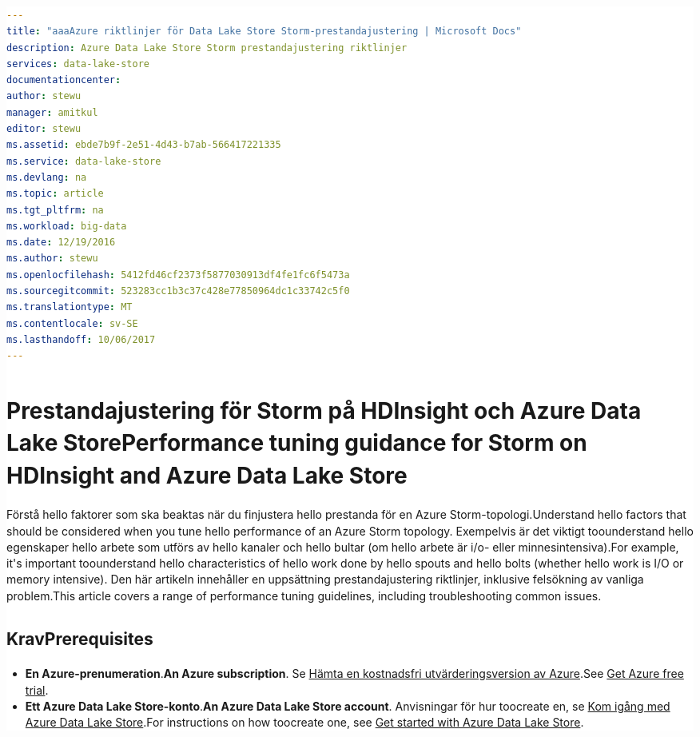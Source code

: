 ```yaml
---
title: "aaaAzure riktlinjer för Data Lake Store Storm-prestandajustering | Microsoft Docs"
description: Azure Data Lake Store Storm prestandajustering riktlinjer
services: data-lake-store
documentationcenter: 
author: stewu
manager: amitkul
editor: stewu
ms.assetid: ebde7b9f-2e51-4d43-b7ab-566417221335
ms.service: data-lake-store
ms.devlang: na
ms.topic: article
ms.tgt_pltfrm: na
ms.workload: big-data
ms.date: 12/19/2016
ms.author: stewu
ms.openlocfilehash: 5412fd46cf2373f5877030913df4fe1fc6f5473a
ms.sourcegitcommit: 523283cc1b3c37c428e77850964dc1c33742c5f0
ms.translationtype: MT
ms.contentlocale: sv-SE
ms.lasthandoff: 10/06/2017
---
```

# <a name="performance-tuning-guidance-for-storm-on-hdinsight-and-azure-data-lake-store"></a><span data-ttu-id="c14b6-103">Prestandajustering för Storm på HDInsight och Azure Data Lake Store</span><span class="sxs-lookup"><span data-stu-id="c14b6-103">Performance tuning guidance for Storm on HDInsight and Azure Data Lake Store</span></span>

<span data-ttu-id="c14b6-104">Förstå hello faktorer som ska beaktas när du finjustera hello prestanda för en Azure Storm-topologi.</span><span class="sxs-lookup"><span data-stu-id="c14b6-104">Understand hello factors that should be considered when you tune hello performance of an Azure Storm topology.</span></span> <span data-ttu-id="c14b6-105">Exempelvis är det viktigt toounderstand hello egenskaper hello arbete som utförs av hello kanaler och hello bultar (om hello arbete är i/o- eller minnesintensiva).</span><span class="sxs-lookup"><span data-stu-id="c14b6-105">For example, it's important toounderstand hello characteristics of hello work done by hello spouts and hello bolts (whether hello work is I/O or memory intensive).</span></span> <span data-ttu-id="c14b6-106">Den här artikeln innehåller en uppsättning prestandajustering riktlinjer, inklusive felsökning av vanliga problem.</span><span class="sxs-lookup"><span data-stu-id="c14b6-106">This article covers a range of performance tuning guidelines, including troubleshooting common issues.</span></span>

## <a name="prerequisites"></a><span data-ttu-id="c14b6-107">Krav</span><span class="sxs-lookup"><span data-stu-id="c14b6-107">Prerequisites</span></span>

* <span data-ttu-id="c14b6-108">**En Azure-prenumeration**.</span><span class="sxs-lookup"><span data-stu-id="c14b6-108">**An Azure subscription**.</span></span> <span data-ttu-id="c14b6-109">Se [Hämta en kostnadsfri utvärderingsversion av Azure](https://azure.microsoft.com/pricing/free-trial/).</span><span class="sxs-lookup"><span data-stu-id="c14b6-109">See [Get Azure free trial](https://azure.microsoft.com/pricing/free-trial/).</span></span>
* <span data-ttu-id="c14b6-110">**Ett Azure Data Lake Store-konto**.</span><span class="sxs-lookup"><span data-stu-id="c14b6-110">**An Azure Data Lake Store account**.</span></span> <span data-ttu-id="c14b6-111">Anvisningar för hur toocreate en, se [Kom igång med Azure Data Lake Store](data-lake-store-get-started-portal.md).</span><span class="sxs-lookup"><span data-stu-id="c14b6-111">For instructions on how toocreate one, see [Get started with Azure Data Lake Store](data-lake-store-get-started-portal.md).</span></span>